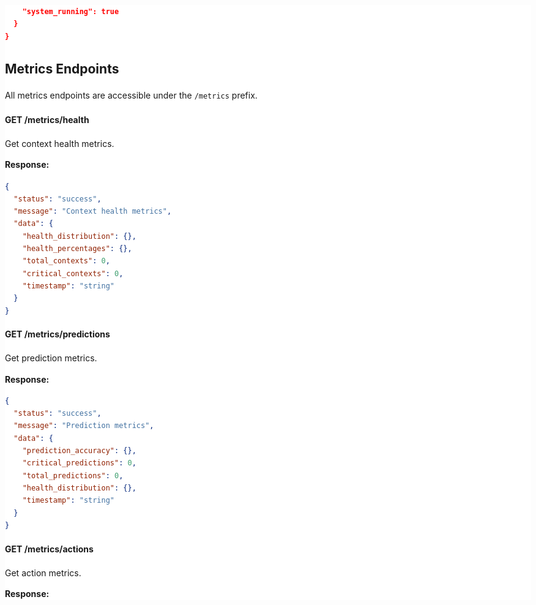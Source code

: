```json
    "system_running": true
  }
}
```

## Metrics Endpoints

All metrics endpoints are accessible under the `/metrics` prefix.

#### GET /metrics/health

Get context health metrics.

**Response:**

```json
{
  "status": "success",
  "message": "Context health metrics",
  "data": {
    "health_distribution": {},
    "health_percentages": {},
    "total_contexts": 0,
    "critical_contexts": 0,
    "timestamp": "string"
  }
}
```

#### GET /metrics/predictions

Get prediction metrics.

**Response:**

```json
{
  "status": "success",
  "message": "Prediction metrics",
  "data": {
    "prediction_accuracy": {},
    "critical_predictions": 0,
    "total_predictions": 0,
    "health_distribution": {},
    "timestamp": "string"
  }
}
```

#### GET /metrics/actions

Get action metrics.

**Response:**
